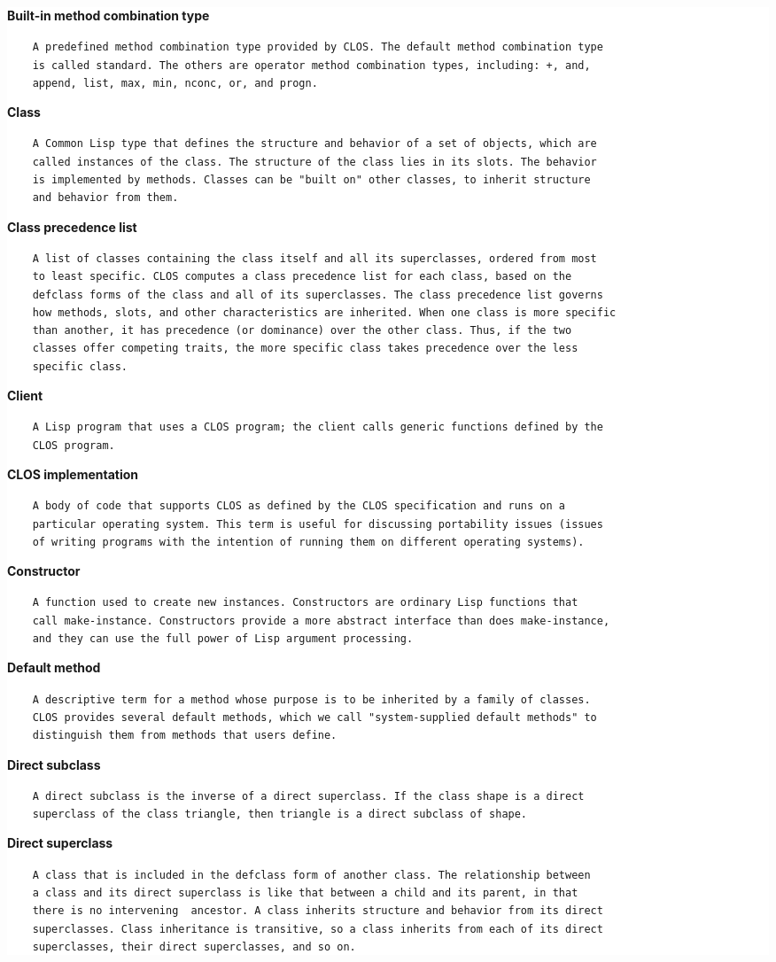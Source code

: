 **Built-in method combination type** 

		A predefined method combination type provided by CLOS. The default method combination type
		is called standard. The others are operator method combination types, including: +, and,
		append, list, max, min, nconc, or, and progn. 

**Class**

		A Common Lisp type that defines the structure and behavior of a set of objects, which are
		called instances of the class. The structure of the class lies in its slots. The behavior
		is implemented by methods. Classes can be "built on" other classes, to inherit structure
		and behavior from them. 

**Class precedence list**

		A list of classes containing the class itself and all its superclasses, ordered from most
		to least specific. CLOS computes a class precedence list for each class, based on the
		defclass forms of the class and all of its superclasses. The class precedence list governs
		how methods, slots, and other characteristics are inherited. When one class is more specific
		than another, it has precedence (or dominance) over the other class. Thus, if the two
		classes offer competing traits, the more specific class takes precedence over the less
		specific class. 

**Client**

		A Lisp program that uses a CLOS program; the client calls generic functions defined by the
		CLOS program. 

**CLOS implementation**

		A body of code that supports CLOS as defined by the CLOS specification and runs on a
		particular operating system. This term is useful for discussing portability issues (issues
		of writing programs with the intention of running them on different operating systems). 

**Constructor** 

		A function used to create new instances. Constructors are ordinary Lisp functions that
		call make-instance. Constructors provide a more abstract interface than does make-instance,
		and they can use the full power of Lisp argument processing. 

**Default method**

		A descriptive term for a method whose purpose is to be inherited by a family of classes.
		CLOS provides several default methods, which we call "system-supplied default methods" to
		distinguish them from methods that users define.

**Direct subclass** 

		A direct subclass is the inverse of a direct superclass. If the class shape is a direct
		superclass of the class triangle, then triangle is a direct subclass of shape. 

**Direct superclass** 

		A class that is included in the defclass form of another class. The relationship between
		a class and its direct superclass is like that between a child and its parent, in that
		there is no intervening  ancestor. A class inherits structure and behavior from its direct
		superclasses. Class inheritance is transitive, so a class inherits from each of its direct
		superclasses, their direct superclasses, and so on. 
